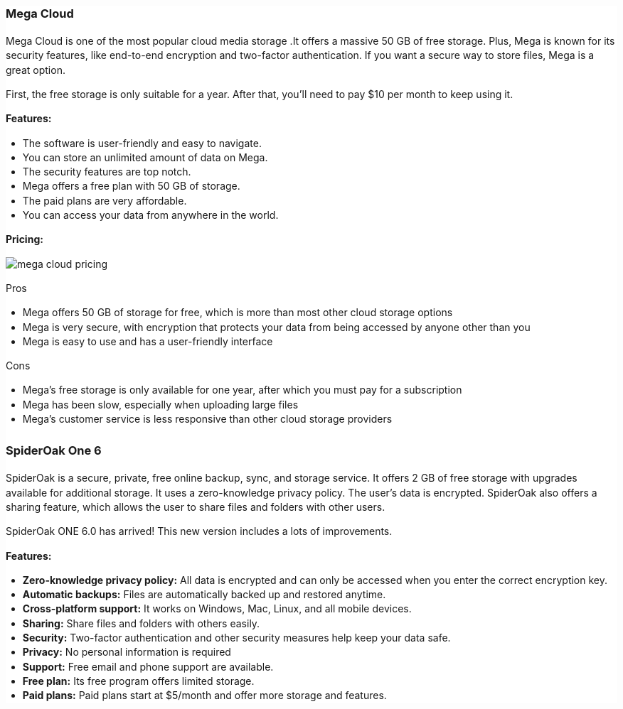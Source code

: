 ### Mega Cloud

Mega Cloud is one of the most popular cloud media storage .It offers a massive 50 GB of free storage. Plus, Mega is known for its security features, like end-to-end encryption and two-factor authentication. If you want a secure way to store files, Mega is a great option.

First, the free storage is only suitable for a year. After that, you’ll need to pay $10 per month to keep using it.

**Features:**

* The software is user-friendly and easy to navigate.
* You can store an unlimited amount of data on Mega.
* The security features are top notch.
* Mega offers a free plan with 50 GB of storage.
* The paid plans are very affordable.
* You can access your data from anywhere in the world.

**Pricing:**

![mega cloud pricing](https://images.wondershare.com/filmora/article-images/2022/11/cloud-storage-1.jpg)

 Pros

* Mega offers 50 GB of storage for free, which is more than most other cloud storage options
* Mega is very secure, with encryption that protects your data from being accessed by anyone other than you
* Mega is easy to use and has a user-friendly interface

 Cons

* Mega’s free storage is only available for one year, after which you must pay for a subscription
* Mega has been slow, especially when uploading large files
* Mega’s customer service is less responsive than other cloud storage providers

### SpiderOak One 6

SpiderOak is a secure, private, free online backup, sync, and storage service. It offers 2 GB of free storage with upgrades available for additional storage. It uses a zero-knowledge privacy policy. The user’s data is encrypted. SpiderOak also offers a sharing feature, which allows the user to share files and folders with other users.

SpiderOak ONE 6.0 has arrived! This new version includes a lots of improvements.

**Features:**

* **Zero-knowledge privacy policy:** All data is encrypted and can only be accessed when you enter the correct encryption key.
* **Automatic backups:** Files are automatically backed up and restored anytime.
* **Cross-platform support:** It works on Windows, Mac, Linux, and all mobile devices.
* **Sharing:** Share files and folders with others easily.
* **Security:** Two-factor authentication and other security measures help keep your data safe.
* **Privacy:** No personal information is required
* **Support:** Free email and phone support are available.
* **Free plan:** Its free program offers limited storage.
* **Paid plans:** Paid plans start at $5/month and offer more storage and features.

